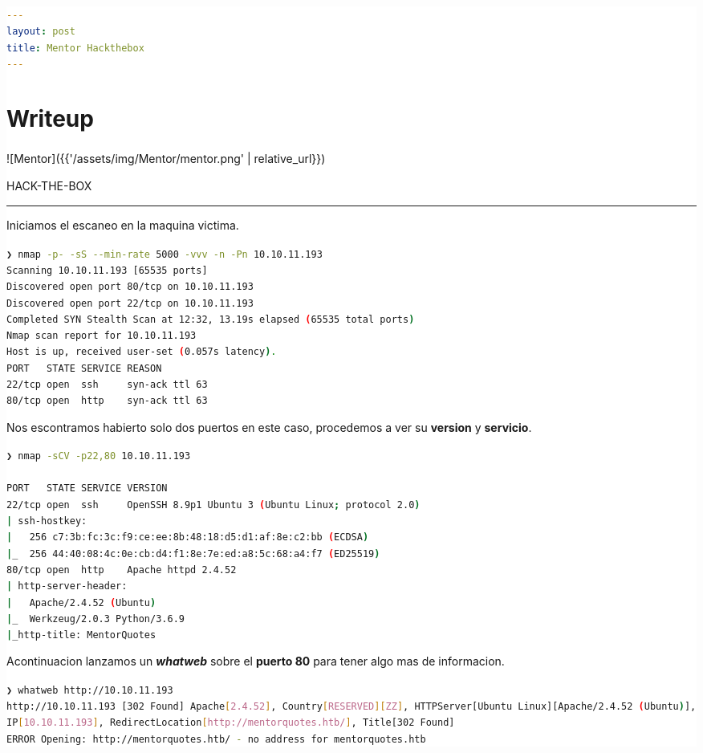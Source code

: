```yaml
---
layout: post
title: Mentor Hackthebox
---
```


# Writeup
![Mentor]({{'/assets/img/Mentor/mentor.png' | relative_url}})

HACK-THE-BOX

------------------------------------------------------------------------------

Iniciamos el escaneo en la maquina victima.

```bash
❯ nmap -p- -sS --min-rate 5000 -vvv -n -Pn 10.10.11.193
Scanning 10.10.11.193 [65535 ports]
Discovered open port 80/tcp on 10.10.11.193
Discovered open port 22/tcp on 10.10.11.193
Completed SYN Stealth Scan at 12:32, 13.19s elapsed (65535 total ports)
Nmap scan report for 10.10.11.193
Host is up, received user-set (0.057s latency).
PORT   STATE SERVICE REASON
22/tcp open  ssh     syn-ack ttl 63
80/tcp open  http    syn-ack ttl 63
```
Nos escontramos habierto solo dos puertos en este caso, procedemos a ver su **version** y **servicio**.

```bash
❯ nmap -sCV -p22,80 10.10.11.193

PORT   STATE SERVICE VERSION
22/tcp open  ssh     OpenSSH 8.9p1 Ubuntu 3 (Ubuntu Linux; protocol 2.0)
| ssh-hostkey: 
|   256 c7:3b:fc:3c:f9:ce:ee:8b:48:18:d5:d1:af:8e:c2:bb (ECDSA)
|_  256 44:40:08:4c:0e:cb:d4:f1:8e:7e:ed:a8:5c:68:a4:f7 (ED25519)
80/tcp open  http    Apache httpd 2.4.52
| http-server-header: 
|   Apache/2.4.52 (Ubuntu)
|_  Werkzeug/2.0.3 Python/3.6.9
|_http-title: MentorQuotes
```

Acontinuacion lanzamos un ***whatweb*** sobre el **puerto 80** para tener algo mas de informacion.
```bash
❯ whatweb http://10.10.11.193
http://10.10.11.193 [302 Found] Apache[2.4.52], Country[RESERVED][ZZ], HTTPServer[Ubuntu Linux][Apache/2.4.52 (Ubuntu)], IP[10.10.11.193], RedirectLocation[http://mentorquotes.htb/], Title[302 Found]
ERROR Opening: http://mentorquotes.htb/ - no address for mentorquotes.htb
```
